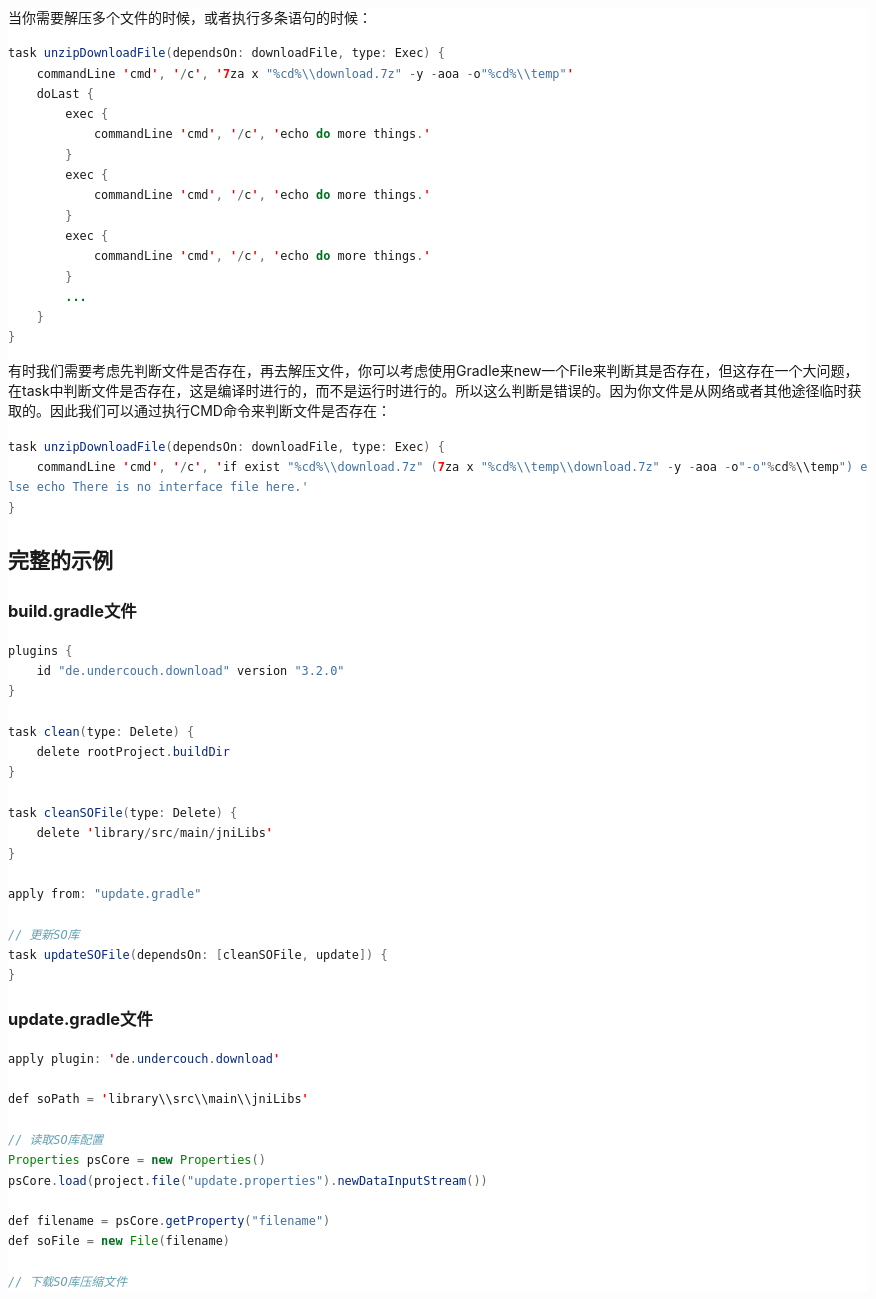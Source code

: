 当你需要解压多个文件的时候，或者执行多条语句的时候：
```java
task unzipDownloadFile(dependsOn: downloadFile, type: Exec) {
    commandLine 'cmd', '/c', '7za x "%cd%\\download.7z" -y -aoa -o"%cd%\\temp"'
    doLast {
        exec {
            commandLine 'cmd', '/c', 'echo do more things.'
        }
        exec {
            commandLine 'cmd', '/c', 'echo do more things.'
        }
        exec {
            commandLine 'cmd', '/c', 'echo do more things.'
        }
        ...
    }
}
```
有时我们需要考虑先判断文件是否存在，再去解压文件，你可以考虑使用Gradle来new一个File来判断其是否存在，但这存在一个大问题，在task中判断文件是否存在，这是编译时进行的，而不是运行时进行的。所以这么判断是错误的。因为你文件是从网络或者其他途径临时获取的。因此我们可以通过执行CMD命令来判断文件是否存在：
```java
task unzipDownloadFile(dependsOn: downloadFile, type: Exec) {
    commandLine 'cmd', '/c', 'if exist "%cd%\\download.7z" (7za x "%cd%\\temp\\download.7z" -y -aoa -o"-o"%cd%\\temp") else echo There is no interface file here.'
}
```

## 完整的示例

### build.gradle文件
```java
plugins {
    id "de.undercouch.download" version "3.2.0"
}

task clean(type: Delete) {
    delete rootProject.buildDir
}

task cleanSOFile(type: Delete) {
    delete 'library/src/main/jniLibs'
}

apply from: "update.gradle"

// 更新SO库
task updateSOFile(dependsOn: [cleanSOFile, update]) {
}
```

### update.gradle文件
```java
apply plugin: 'de.undercouch.download'

def soPath = 'library\\src\\main\\jniLibs'

// 读取SO库配置
Properties psCore = new Properties()
psCore.load(project.file("update.properties").newDataInputStream())

def filename = psCore.getProperty("filename")
def soFile = new File(filename)

// 下载SO库压缩文件
```